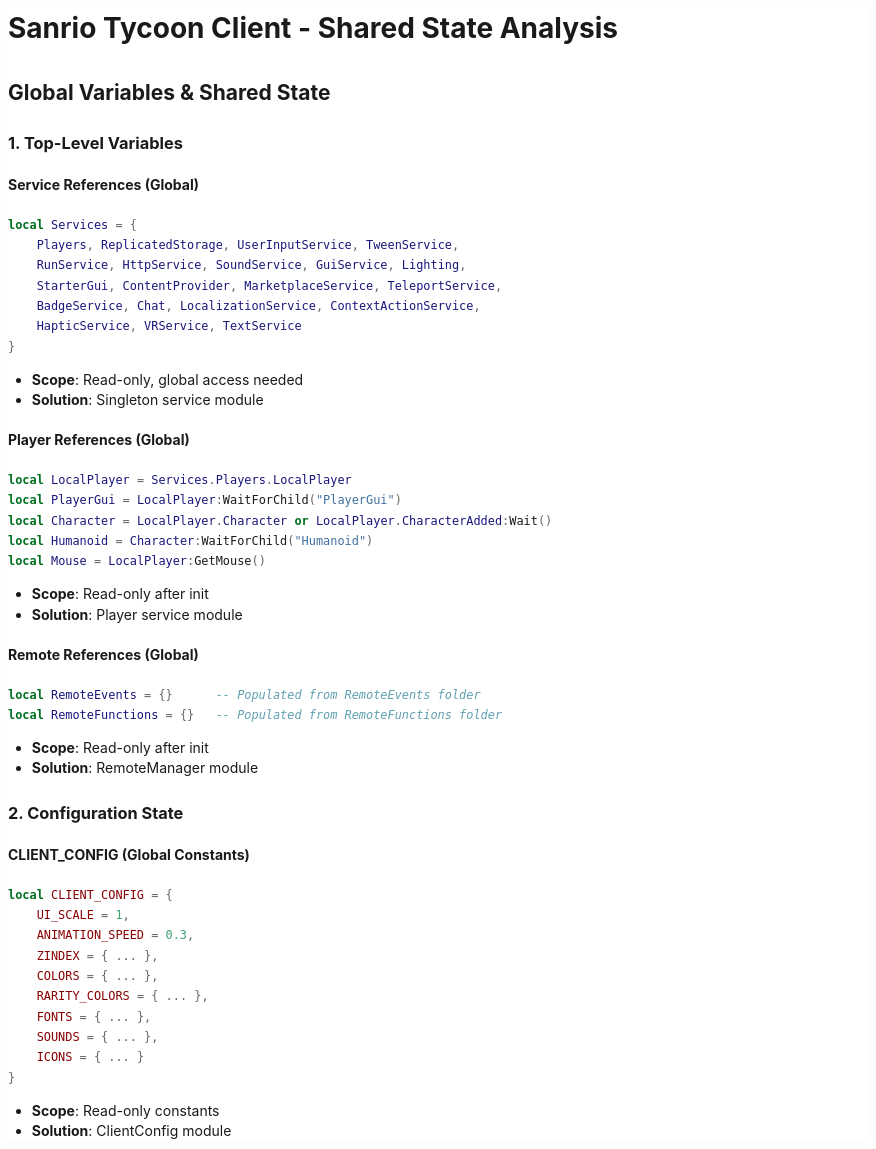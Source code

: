 # Sanrio Tycoon Client - Shared State Analysis

## Global Variables & Shared State

### 1. Top-Level Variables

#### Service References (Global)
```lua
local Services = {
    Players, ReplicatedStorage, UserInputService, TweenService,
    RunService, HttpService, SoundService, GuiService, Lighting,
    StarterGui, ContentProvider, MarketplaceService, TeleportService,
    BadgeService, Chat, LocalizationService, ContextActionService,
    HapticService, VRService, TextService
}
```
- **Scope**: Read-only, global access needed
- **Solution**: Singleton service module

#### Player References (Global)
```lua
local LocalPlayer = Services.Players.LocalPlayer
local PlayerGui = LocalPlayer:WaitForChild("PlayerGui")
local Character = LocalPlayer.Character or LocalPlayer.CharacterAdded:Wait()
local Humanoid = Character:WaitForChild("Humanoid")
local Mouse = LocalPlayer:GetMouse()
```
- **Scope**: Read-only after init
- **Solution**: Player service module

#### Remote References (Global)
```lua
local RemoteEvents = {}      -- Populated from RemoteEvents folder
local RemoteFunctions = {}   -- Populated from RemoteFunctions folder
```
- **Scope**: Read-only after init
- **Solution**: RemoteManager module

### 2. Configuration State

#### CLIENT_CONFIG (Global Constants)
```lua
local CLIENT_CONFIG = {
    UI_SCALE = 1,
    ANIMATION_SPEED = 0.3,
    ZINDEX = { ... },
    COLORS = { ... },
    RARITY_COLORS = { ... },
    FONTS = { ... },
    SOUNDS = { ... },
    ICONS = { ... }
}
```
- **Scope**: Read-only constants
- **Solution**: ClientConfig module

